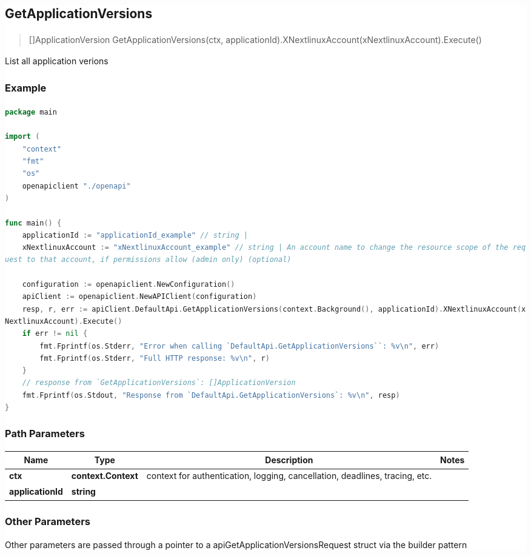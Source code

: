 
## GetApplicationVersions

> []ApplicationVersion GetApplicationVersions(ctx, applicationId).XNextlinuxAccount(xNextlinuxAccount).Execute()

List all application verions



### Example

```go
package main

import (
    "context"
    "fmt"
    "os"
    openapiclient "./openapi"
)

func main() {
    applicationId := "applicationId_example" // string | 
    xNextlinuxAccount := "xNextlinuxAccount_example" // string | An account name to change the resource scope of the request to that account, if permissions allow (admin only) (optional)

    configuration := openapiclient.NewConfiguration()
    apiClient := openapiclient.NewAPIClient(configuration)
    resp, r, err := apiClient.DefaultApi.GetApplicationVersions(context.Background(), applicationId).XNextlinuxAccount(xNextlinuxAccount).Execute()
    if err != nil {
        fmt.Fprintf(os.Stderr, "Error when calling `DefaultApi.GetApplicationVersions``: %v\n", err)
        fmt.Fprintf(os.Stderr, "Full HTTP response: %v\n", r)
    }
    // response from `GetApplicationVersions`: []ApplicationVersion
    fmt.Fprintf(os.Stdout, "Response from `DefaultApi.GetApplicationVersions`: %v\n", resp)
}
```

### Path Parameters


Name | Type | Description  | Notes
------------- | ------------- | ------------- | -------------
**ctx** | **context.Context** | context for authentication, logging, cancellation, deadlines, tracing, etc.
**applicationId** | **string** |  | 

### Other Parameters

Other parameters are passed through a pointer to a apiGetApplicationVersionsRequest struct via the builder pattern

